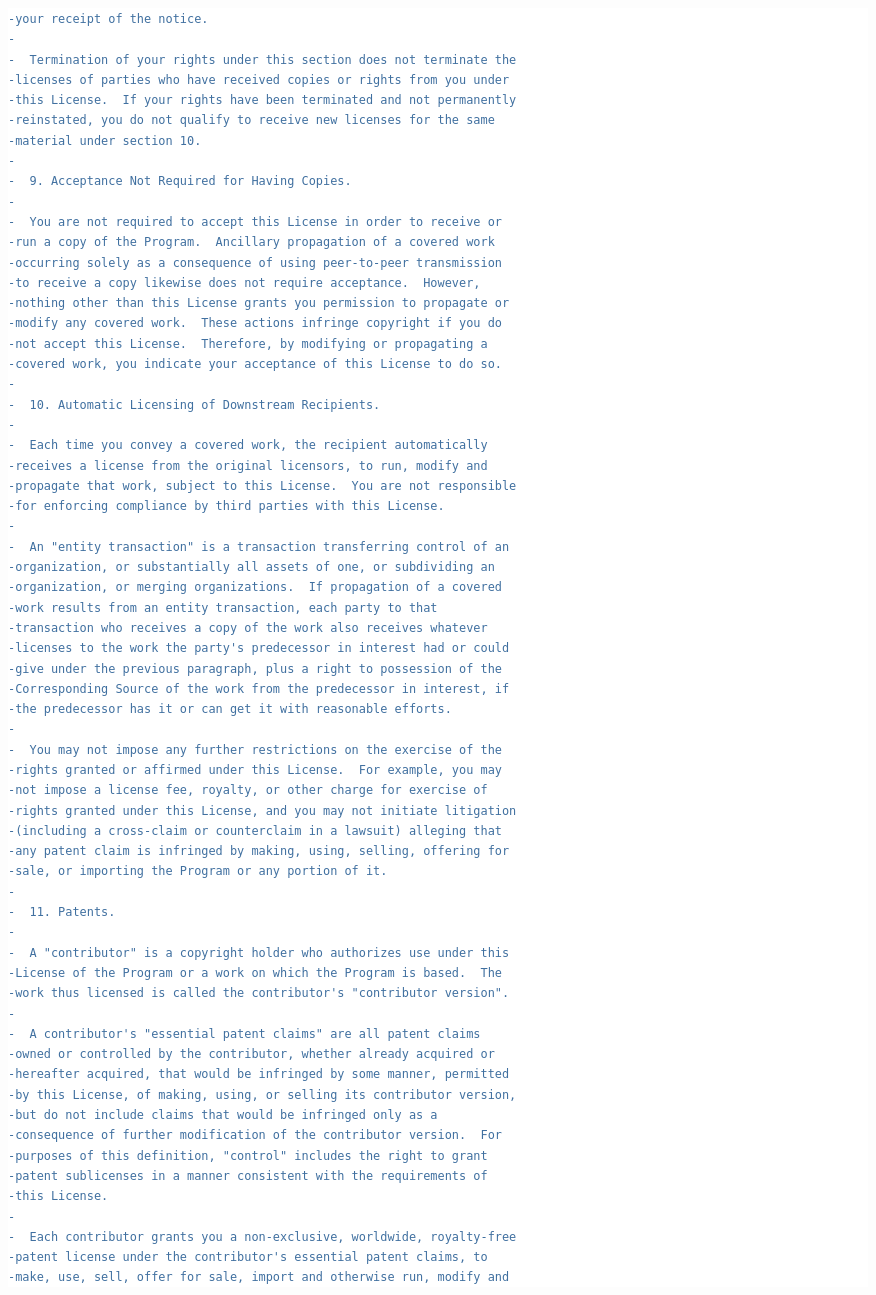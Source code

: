 ```diff
-your receipt of the notice.
-
-  Termination of your rights under this section does not terminate the
-licenses of parties who have received copies or rights from you under
-this License.  If your rights have been terminated and not permanently
-reinstated, you do not qualify to receive new licenses for the same
-material under section 10.
-
-  9. Acceptance Not Required for Having Copies.
-
-  You are not required to accept this License in order to receive or
-run a copy of the Program.  Ancillary propagation of a covered work
-occurring solely as a consequence of using peer-to-peer transmission
-to receive a copy likewise does not require acceptance.  However,
-nothing other than this License grants you permission to propagate or
-modify any covered work.  These actions infringe copyright if you do
-not accept this License.  Therefore, by modifying or propagating a
-covered work, you indicate your acceptance of this License to do so.
-
-  10. Automatic Licensing of Downstream Recipients.
-
-  Each time you convey a covered work, the recipient automatically
-receives a license from the original licensors, to run, modify and
-propagate that work, subject to this License.  You are not responsible
-for enforcing compliance by third parties with this License.
-
-  An "entity transaction" is a transaction transferring control of an
-organization, or substantially all assets of one, or subdividing an
-organization, or merging organizations.  If propagation of a covered
-work results from an entity transaction, each party to that
-transaction who receives a copy of the work also receives whatever
-licenses to the work the party's predecessor in interest had or could
-give under the previous paragraph, plus a right to possession of the
-Corresponding Source of the work from the predecessor in interest, if
-the predecessor has it or can get it with reasonable efforts.
-
-  You may not impose any further restrictions on the exercise of the
-rights granted or affirmed under this License.  For example, you may
-not impose a license fee, royalty, or other charge for exercise of
-rights granted under this License, and you may not initiate litigation
-(including a cross-claim or counterclaim in a lawsuit) alleging that
-any patent claim is infringed by making, using, selling, offering for
-sale, or importing the Program or any portion of it.
-
-  11. Patents.
-
-  A "contributor" is a copyright holder who authorizes use under this
-License of the Program or a work on which the Program is based.  The
-work thus licensed is called the contributor's "contributor version".
-
-  A contributor's "essential patent claims" are all patent claims
-owned or controlled by the contributor, whether already acquired or
-hereafter acquired, that would be infringed by some manner, permitted
-by this License, of making, using, or selling its contributor version,
-but do not include claims that would be infringed only as a
-consequence of further modification of the contributor version.  For
-purposes of this definition, "control" includes the right to grant
-patent sublicenses in a manner consistent with the requirements of
-this License.
-
-  Each contributor grants you a non-exclusive, worldwide, royalty-free
-patent license under the contributor's essential patent claims, to
-make, use, sell, offer for sale, import and otherwise run, modify and
```
